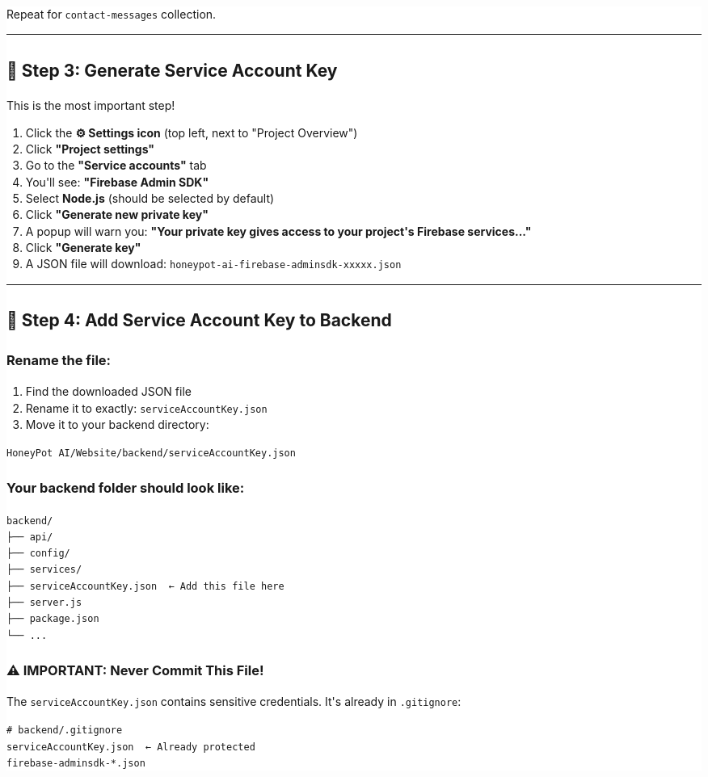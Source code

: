 Repeat for `contact-messages` collection.

---

## 🔑 Step 3: Generate Service Account Key

This is the most important step!

1. Click the **⚙️ Settings icon** (top left, next to "Project Overview")
2. Click **"Project settings"**
3. Go to the **"Service accounts"** tab
4. You'll see: **"Firebase Admin SDK"**
5. Select **Node.js** (should be selected by default)
6. Click **"Generate new private key"**
7. A popup will warn you: **"Your private key gives access to your project's Firebase services..."**
8. Click **"Generate key"**
9. A JSON file will download: `honeypot-ai-firebase-adminsdk-xxxxx.json`

---

## 📁 Step 4: Add Service Account Key to Backend

### Rename the file:

1. Find the downloaded JSON file
2. Rename it to exactly: `serviceAccountKey.json`
3. Move it to your backend directory:

```
HoneyPot AI/Website/backend/serviceAccountKey.json
```

### Your backend folder should look like:

```
backend/
├── api/
├── config/
├── services/
├── serviceAccountKey.json  ← Add this file here
├── server.js
├── package.json
└── ...
```

### ⚠️ IMPORTANT: Never Commit This File!

The `serviceAccountKey.json` contains sensitive credentials. It's already in `.gitignore`:

```gitignore
# backend/.gitignore
serviceAccountKey.json  ← Already protected
firebase-adminsdk-*.json
```
